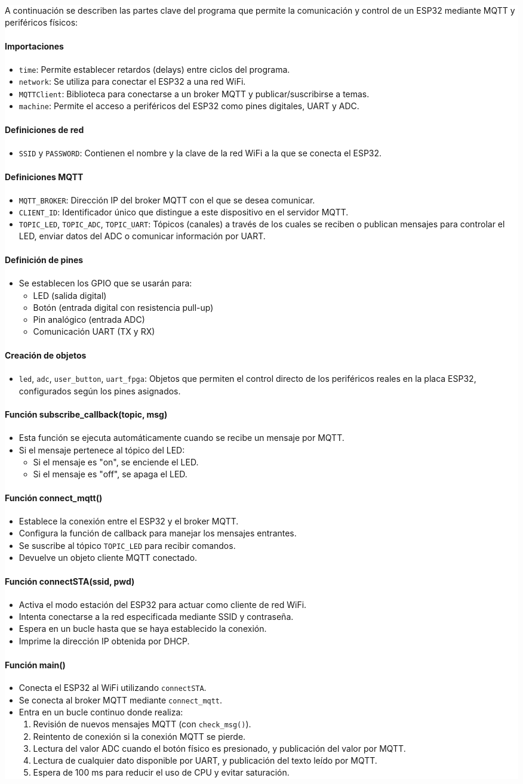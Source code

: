 A continuación se describen las partes clave del programa que permite la comunicación y control de un ESP32 mediante MQTT y periféricos físicos:

#### Importaciones
- `time`: Permite establecer retardos (delays) entre ciclos del programa.
- `network`: Se utiliza para conectar el ESP32 a una red WiFi.
- `MQTTClient`: Biblioteca para conectarse a un broker MQTT y publicar/suscribirse a temas.
- `machine`: Permite el acceso a periféricos del ESP32 como pines digitales, UART y ADC.

#### Definiciones de red
- `SSID` y `PASSWORD`: Contienen el nombre y la clave de la red WiFi a la que se conecta el ESP32.

#### Definiciones MQTT
- `MQTT_BROKER`: Dirección IP del broker MQTT con el que se desea comunicar.
- `CLIENT_ID`: Identificador único que distingue a este dispositivo en el servidor MQTT.
- `TOPIC_LED`, `TOPIC_ADC`, `TOPIC_UART`: Tópicos (canales) a través de los cuales se reciben o publican mensajes para controlar el LED, enviar datos del ADC o comunicar información por UART.

#### Definición de pines
- Se establecen los GPIO que se usarán para:
  - LED (salida digital)
  - Botón (entrada digital con resistencia pull-up)
  - Pin analógico (entrada ADC)
  - Comunicación UART (TX y RX)

#### Creación de objetos
- `led`, `adc`, `user_button`, `uart_fpga`: Objetos que permiten el control directo de los periféricos reales en la placa ESP32, configurados según los pines asignados.

#### Función subscribe_callback(topic, msg)
- Esta función se ejecuta automáticamente cuando se recibe un mensaje por MQTT.
- Si el mensaje pertenece al tópico del LED:
  - Si el mensaje es "on", se enciende el LED.
  - Si el mensaje es "off", se apaga el LED.

#### Función connect_mqtt()
- Establece la conexión entre el ESP32 y el broker MQTT.
- Configura la función de callback para manejar los mensajes entrantes.
- Se suscribe al tópico `TOPIC_LED` para recibir comandos.
- Devuelve un objeto cliente MQTT conectado.

#### Función connectSTA(ssid, pwd)
- Activa el modo estación del ESP32 para actuar como cliente de red WiFi.
- Intenta conectarse a la red especificada mediante SSID y contraseña.
- Espera en un bucle hasta que se haya establecido la conexión.
- Imprime la dirección IP obtenida por DHCP.

#### Función main()
- Conecta el ESP32 al WiFi utilizando `connectSTA`.
- Se conecta al broker MQTT mediante `connect_mqtt`.
- Entra en un bucle continuo donde realiza:
  1. Revisión de nuevos mensajes MQTT (con `check_msg()`).
  2. Reintento de conexión si la conexión MQTT se pierde.
  3. Lectura del valor ADC cuando el botón físico es presionado, y publicación del valor por MQTT.
  4. Lectura de cualquier dato disponible por UART, y publicación del texto leído por MQTT.
  5. Espera de 100 ms para reducir el uso de CPU y evitar saturación.
